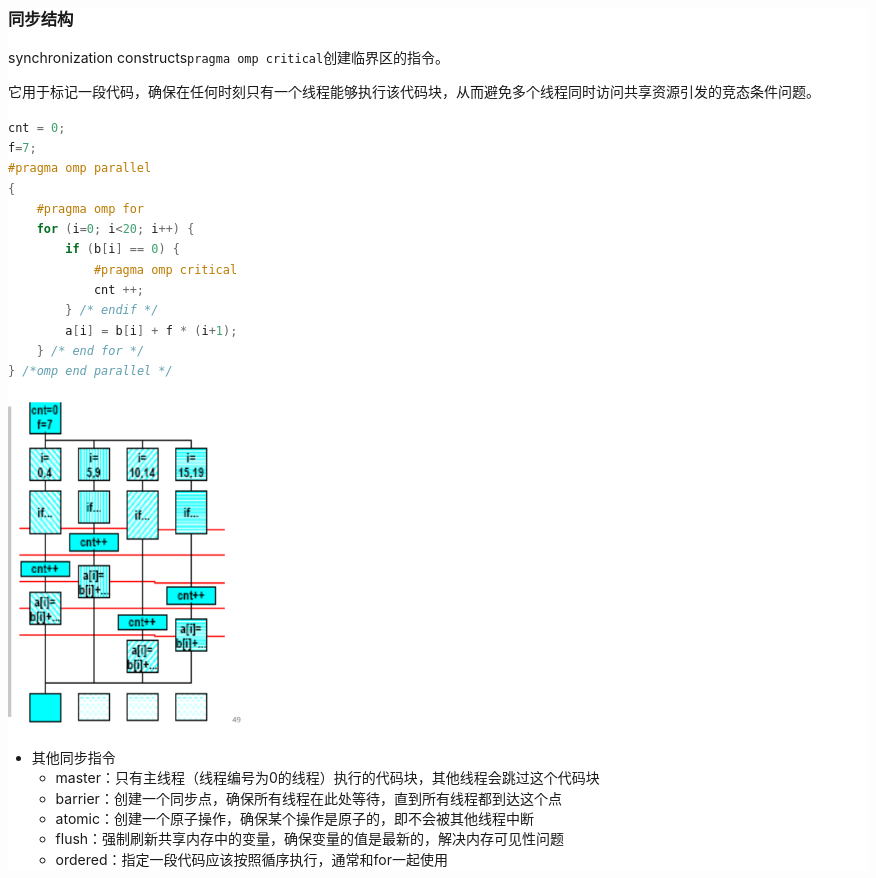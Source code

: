 

### 同步结构

synchronization constructs`pragma omp critical`创建临界区的指令。

它用于标记一段代码，确保在任何时刻只有一个线程能够执行该代码块，从而避免多个线程同时访问共享资源引发的竞态条件问题。

```c++
cnt = 0;
f=7;
#pragma omp parallel
{
	#pragma omp for
	for (i=0; i<20; i++) {
		if (b[i] == 0) {
			#pragma omp critical
			cnt ++;
		} /* endif */
		a[i] = b[i] + f * (i+1);
	} /* end for */
} /*omp end parallel */
```

<img src=".assets/image-20231221213946679.png" alt="image-20231221213946679" style="zoom:67%;" />

- 其他同步指令
  - master：只有主线程（线程编号为0的线程）执行的代码块，其他线程会跳过这个代码块
  - barrier：创建一个同步点，确保所有线程在此处等待，直到所有线程都到达这个点
  - atomic：创建一个原子操作，确保某个操作是原子的，即不会被其他线程中断
  - flush：强制刷新共享内存中的变量，确保变量的值是最新的，解决内存可见性问题
  - ordered：指定一段代码应该按照循序执行，通常和for一起使用
